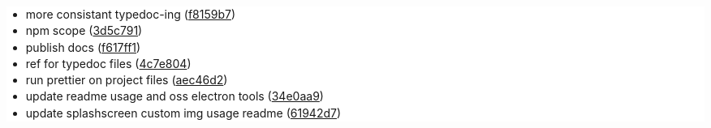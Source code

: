 - more consistant typedoc-ing ([f8159b7](https://github.com/capacitor-community/electron/commit/f8159b7c6fc94ef6d39b9a0e9c8a5af5164fa834))
- npm scope ([3d5c791](https://github.com/capacitor-community/electron/commit/3d5c791581721b061622afe86345e8772a7f0831))
- publish docs ([f617ff1](https://github.com/capacitor-community/electron/commit/f617ff124606ea3f4b20dc895c74c97bfc08c314))
- ref for typedoc files ([4c7e804](https://github.com/capacitor-community/electron/commit/4c7e804af913276b059023d531a55dd678cb7a4c))
- run prettier on project files ([aec46d2](https://github.com/capacitor-community/electron/commit/aec46d22c3ad007cdb1bdb5bd73ade1ecb30b5a9))
- update readme usage and oss electron tools ([34e0aa9](https://github.com/capacitor-community/electron/commit/34e0aa919c1974239d939dc826a929168265721b))
- update splashscreen custom img usage readme ([61942d7](https://github.com/capacitor-community/electron/commit/61942d75f5f79a2c51f73af2006ad2ddc792d568))
